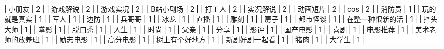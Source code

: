 | 小朋友 | 2 |
| 游戏解说 | 2 |
| 游戏实况 | 2 |
| B站小剧场 | 2 |
| 打工人 | 2 |
| 实况解说 | 2 |
| 动画短片 | 2 |
| cos | 2 |
| 消防员 | 1 |
| 玩的就是真实 | 1 |
| 军人 | 1 |
| 边防 | 1 |
| 兵哥哥 | 1 |
| 冰龙 | 1 |
| 直播 | 1 |
| 雕刻 | 1 |
| 房子 | 1 |
| 都市怪谈 | 1 |
| 在整一种很新的活 | 1 |
| 控头大师 | 1 |
| 拳影 | 1 |
| 脱口秀 | 1 |
| 人生 | 1 |
| 时尚 | 1 |
| 父亲 | 1 |
| 分享 | 1 |
| 影评 | 1 |
| 国产电影 | 1 |
| 喜剧 | 1 |
| 电影推荐 | 1 |
| 美术老师的放养班 | 1 |
| 励志电影 | 1 |
| 高分电影 | 1 |
| 树上有个好地方 | 1 |
| 新剧好剧一起看 | 1 |
| 猪肉 | 1 |
| 大学生 | 1 |